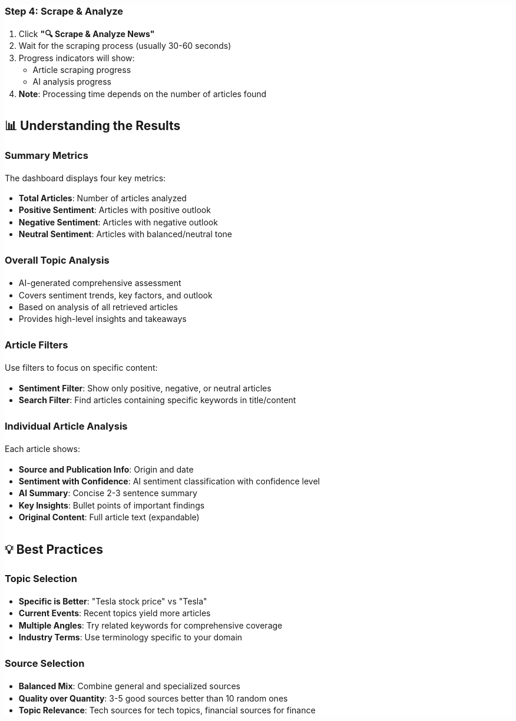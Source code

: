 ### Step 4: Scrape & Analyze
1. Click **"🔍 Scrape & Analyze News"**
2. Wait for the scraping process (usually 30-60 seconds)
3. Progress indicators will show:
   - Article scraping progress
   - AI analysis progress
4. **Note**: Processing time depends on the number of articles found

## 📊 Understanding the Results

### Summary Metrics
The dashboard displays four key metrics:
- **Total Articles**: Number of articles analyzed
- **Positive Sentiment**: Articles with positive outlook
- **Negative Sentiment**: Articles with negative outlook
- **Neutral Sentiment**: Articles with balanced/neutral tone

### Overall Topic Analysis
- AI-generated comprehensive assessment
- Covers sentiment trends, key factors, and outlook
- Based on analysis of all retrieved articles
- Provides high-level insights and takeaways

### Article Filters
Use filters to focus on specific content:
- **Sentiment Filter**: Show only positive, negative, or neutral articles
- **Search Filter**: Find articles containing specific keywords in title/content

### Individual Article Analysis
Each article shows:
- **Source and Publication Info**: Origin and date
- **Sentiment with Confidence**: AI sentiment classification with confidence level
- **AI Summary**: Concise 2-3 sentence summary
- **Key Insights**: Bullet points of important findings
- **Original Content**: Full article text (expandable)

## 💡 Best Practices

### Topic Selection
- **Specific is Better**: "Tesla stock price" vs "Tesla"
- **Current Events**: Recent topics yield more articles
- **Multiple Angles**: Try related keywords for comprehensive coverage
- **Industry Terms**: Use terminology specific to your domain

### Source Selection
- **Balanced Mix**: Combine general and specialized sources
- **Quality over Quantity**: 3-5 good sources better than 10 random ones
- **Topic Relevance**: Tech sources for tech topics, financial sources for finance
